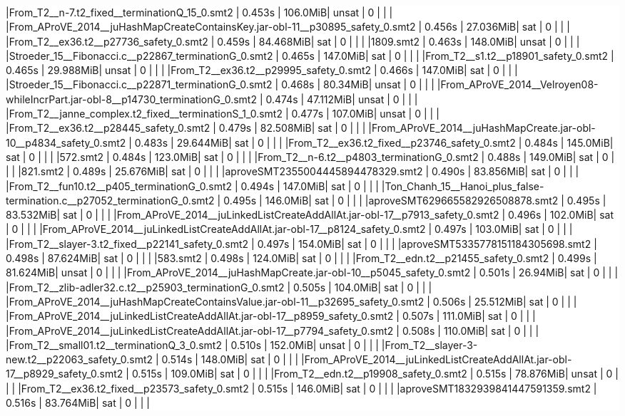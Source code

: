 |From_T2__n-7.t2_fixed__terminationQ_15_0.smt2                |    0.453s | 106.0MiB| unsat | 0 |  |  |
|From_AProVE_2014__juHashMapCreateContainsKey.jar-obl-11__p30895_safety_0.smt2 |    0.456s | 27.036MiB| sat | 0 |  |  |
|From_T2__ex36.t2__p27736_safety_0.smt2                       |    0.459s | 84.468MiB| sat | 0 |  |  |
|1809.smt2                                                    |    0.463s | 148.0MiB| unsat | 0 |  |  |
|Stroeder_15__Fibonacci.c__p22867_terminationG_0.smt2         |    0.465s | 147.0MiB| sat | 0 |  |  |
|From_T2__s1.t2__p18901_safety_0.smt2                         |    0.465s | 29.988MiB| unsat | 0 |  |  |
|From_T2__ex36.t2__p29995_safety_0.smt2                       |    0.466s | 147.0MiB| sat | 0 |  |  |
|Stroeder_15__Fibonacci.c__p22871_terminationG_0.smt2         |    0.468s | 80.34MiB| unsat | 0 |  |  |
|From_AProVE_2014__Velroyen08-whileIncrPart.jar-obl-8__p14730_terminationG_0.smt2 |    0.474s | 47.112MiB| unsat | 0 |  |  |
|From_T2__janne_complex.t2_fixed__terminationS_1_0.smt2       |    0.477s | 107.0MiB| unsat | 0 |  |  |
|From_T2__ex36.t2__p28445_safety_0.smt2                       |    0.479s | 82.508MiB| sat | 0 |  |  |
|From_AProVE_2014__juHashMapCreate.jar-obl-10__p4834_safety_0.smt2 |    0.483s | 29.644MiB| sat | 0 |  |  |
|From_T2__ex36.t2_fixed__p23746_safety_0.smt2                 |    0.484s | 145.0MiB| sat | 0 |  |  |
|572.smt2                                                     |    0.484s | 123.0MiB| sat | 0 |  |  |
|From_T2__n-6.t2__p4803_terminationG_0.smt2                   |    0.488s | 149.0MiB| sat | 0 |  |  |
|821.smt2                                                     |    0.489s | 25.676MiB| sat | 0 |  |  |
|aproveSMT2355004445894478329.smt2                            |    0.490s | 83.856MiB| sat | 0 |  |  |
|From_T2__fun10.t2__p405_terminationG_0.smt2                  |    0.494s | 147.0MiB| sat | 0 |  |  |
|Ton_Chanh_15__Hanoi_plus_false-termination.c__p27052_terminationG_0.smt2 |    0.495s | 146.0MiB| sat | 0 |  |  |
|aproveSMT629665582926508878.smt2                             |    0.495s | 83.532MiB| sat | 0 |  |  |
|From_AProVE_2014__juLinkedListCreateAddAllAt.jar-obl-17__p7913_safety_0.smt2 |    0.496s | 102.0MiB| sat | 0 |  |  |
|From_AProVE_2014__juLinkedListCreateAddAllAt.jar-obl-17__p8124_safety_0.smt2 |    0.497s | 103.0MiB| sat | 0 |  |  |
|From_T2__slayer-3.t2_fixed__p22141_safety_0.smt2             |    0.497s | 154.0MiB| sat | 0 |  |  |
|aproveSMT5335778151184305698.smt2                            |    0.498s | 87.624MiB| sat | 0 |  |  |
|583.smt2                                                     |    0.498s | 124.0MiB| sat | 0 |  |  |
|From_T2__edn.t2__p21455_safety_0.smt2                        |    0.499s | 81.624MiB| unsat | 0 |  |  |
|From_AProVE_2014__juHashMapCreate.jar-obl-10__p5045_safety_0.smt2 |    0.501s | 26.94MiB| sat | 0 |  |  |
|From_T2__zlib-adler32.c.t2__p25903_terminationG_0.smt2       |    0.505s | 104.0MiB| sat | 0 |  |  |
|From_AProVE_2014__juHashMapCreateContainsValue.jar-obl-11__p32695_safety_0.smt2 |    0.506s | 25.512MiB| sat | 0 |  |  |
|From_AProVE_2014__juLinkedListCreateAddAllAt.jar-obl-17__p8959_safety_0.smt2 |    0.507s | 111.0MiB| sat | 0 |  |  |
|From_AProVE_2014__juLinkedListCreateAddAllAt.jar-obl-17__p7794_safety_0.smt2 |    0.508s | 110.0MiB| sat | 0 |  |  |
|From_T2__small01.t2__terminationQ_3_0.smt2                   |    0.510s | 152.0MiB| unsat | 0 |  |  |
|From_T2__slayer-3-new.t2__p22063_safety_0.smt2               |    0.514s | 148.0MiB| sat | 0 |  |  |
|From_AProVE_2014__juLinkedListCreateAddAllAt.jar-obl-17__p8929_safety_0.smt2 |    0.515s | 109.0MiB| sat | 0 |  |  |
|From_T2__edn.t2__p19908_safety_0.smt2                        |    0.515s | 78.876MiB| unsat | 0 |  |  |
|From_T2__ex36.t2_fixed__p23573_safety_0.smt2                 |    0.515s | 146.0MiB| sat | 0 |  |  |
|aproveSMT1832939841447591359.smt2                            |    0.516s | 83.764MiB| sat | 0 |  |  |